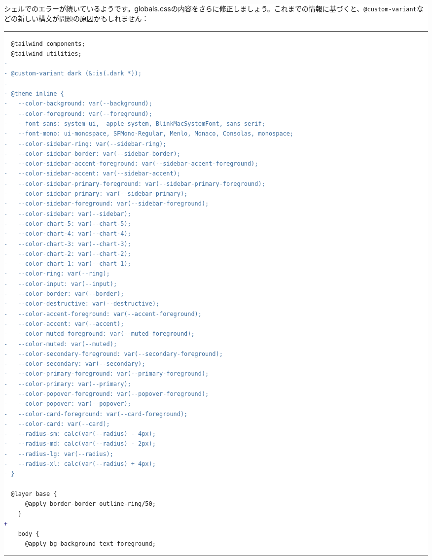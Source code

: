 
シェルでのエラーが続いているようです。globals.cssの内容をさらに修正しましょう。これまでの情報に基づくと、`@custom-variant`などの新しい構文が問題の原因かもしれません：

---

```diff
  @tailwind components;
  @tailwind utilities;
- 
- @custom-variant dark (&:is(.dark *));
- 
- @theme inline {
-   --color-background: var(--background);
-   --color-foreground: var(--foreground);
-   --font-sans: system-ui, -apple-system, BlinkMacSystemFont, sans-serif;
-   --font-mono: ui-monospace, SFMono-Regular, Menlo, Monaco, Consolas, monospace;
-   --color-sidebar-ring: var(--sidebar-ring);
-   --color-sidebar-border: var(--sidebar-border);
-   --color-sidebar-accent-foreground: var(--sidebar-accent-foreground);
-   --color-sidebar-accent: var(--sidebar-accent);
-   --color-sidebar-primary-foreground: var(--sidebar-primary-foreground);
-   --color-sidebar-primary: var(--sidebar-primary);
-   --color-sidebar-foreground: var(--sidebar-foreground);
-   --color-sidebar: var(--sidebar);
-   --color-chart-5: var(--chart-5);
-   --color-chart-4: var(--chart-4);
-   --color-chart-3: var(--chart-3);
-   --color-chart-2: var(--chart-2);
-   --color-chart-1: var(--chart-1);
-   --color-ring: var(--ring);
-   --color-input: var(--input);
-   --color-border: var(--border);
-   --color-destructive: var(--destructive);
-   --color-accent-foreground: var(--accent-foreground);
-   --color-accent: var(--accent);
-   --color-muted-foreground: var(--muted-foreground);
-   --color-muted: var(--muted);
-   --color-secondary-foreground: var(--secondary-foreground);
-   --color-secondary: var(--secondary);
-   --color-primary-foreground: var(--primary-foreground);
-   --color-primary: var(--primary);
-   --color-popover-foreground: var(--popover-foreground);
-   --color-popover: var(--popover);
-   --color-card-foreground: var(--card-foreground);
-   --color-card: var(--card);
-   --radius-sm: calc(var(--radius) - 4px);
-   --radius-md: calc(var(--radius) - 2px);
-   --radius-lg: var(--radius);
-   --radius-xl: calc(var(--radius) + 4px);
- }
  
  @layer base {
      @apply border-border outline-ring/50;
    }
+ 
    body {
      @apply bg-background text-foreground;
```

---